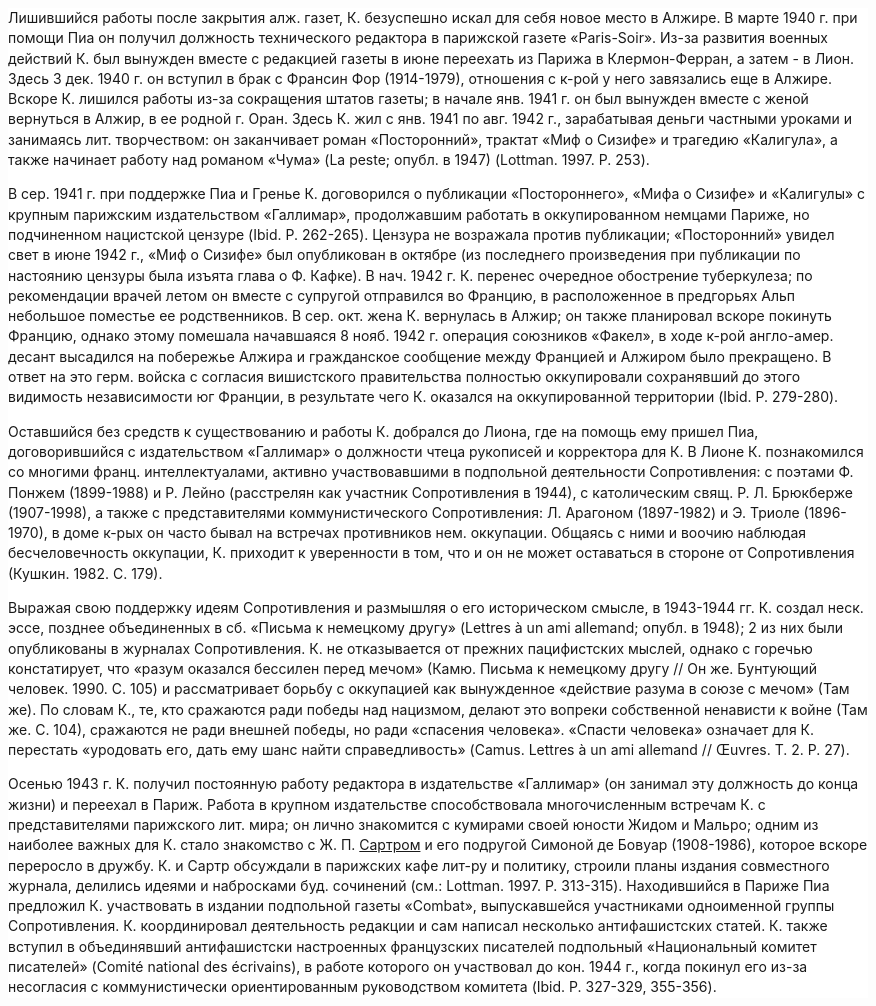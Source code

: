 Лишившийся работы после закрытия алж. газет, К. безуспешно искал для себя новое место в Алжире. В марте 1940 г. при помощи Пиа он получил должность технического редактора в парижской газете «Paris-Soir». Из-за развития военных действий К. был вынужден вместе с редакцией газеты в июне переехать из Парижа в Клермон-Ферран, а затем - в Лион. Здесь 3 дек. 1940 г. он вступил в брак с Франсин Фор (1914-1979), отношения с к-рой у него завязались еще в Алжире. Вскоре К. лишился работы из-за сокращения штатов газеты; в начале янв. 1941 г. он был вынужден вместе с женой вернуться в Алжир, в ее родной г. Оран. Здесь К. жил с янв. 1941 по авг. 1942 г., зарабатывая деньги частными уроками и занимаясь лит. творчеством: он заканчивает роман «Посторонний», трактат «Миф о Сизифе» и трагедию «Калигула», а также начинает работу над романом «Чума» (La peste; опубл. в 1947) (Lottman. 1997. P. 253).

В сер. 1941 г. при поддержке Пиа и Гренье К. договорился о публикации «Постороннего», «Мифа о Сизифе» и «Калигулы» с крупным парижским издательством «Галлимар», продолжавшим работать в оккупированном немцами Париже, но подчиненном нацистской цензуре (Ibid. P. 262-265). Цензура не возражала против публикации; «Посторонний» увидел свет в июне 1942 г., «Миф о Сизифе» был опубликован в октябре (из последнего произведения при публикации по настоянию цензуры была изъята глава о Ф. Кафке). В нач. 1942 г. К. перенес очередное обострение туберкулеза; по рекомендации врачей летом он вместе с супругой отправился во Францию, в расположенное в предгорьях Альп небольшое поместье ее родственников. В сер. окт. жена К. вернулась в Алжир; он также планировал вскоре покинуть Францию, однако этому помешала начавшаяся 8 нояб. 1942 г. операция союзников «Факел», в ходе к-рой англо-амер. десант высадился на побережье Алжира и гражданское сообщение между Францией и Алжиром было прекращено. В ответ на это герм. войска с согласия вишистского правительства полностью оккупировали сохранявший до этого видимость независимости юг Франции, в результате чего К. оказался на оккупированной территории (Ibid. P. 279-280).

Оставшийся без средств к существованию и работы К. добрался до Лиона, где на помощь ему пришел Пиа, договорившийся с издательством «Галлимар» о должности чтеца рукописей и корректора для К. В Лионе К. познакомился со многими франц. интеллектуалами, активно участвовавшими в подпольной деятельности Сопротивления: с поэтами Ф. Понжем (1899-1988) и Р. Лейно (расстрелян как участник Сопротивления в 1944), с католическим свящ. Р. Л. Брюкберже (1907-1998), а также с представителями коммунистического Сопротивления: Л. Арагоном (1897-1982) и Э. Триоле (1896-1970), в доме к-рых он часто бывал на встречах противников нем. оккупации. Общаясь с ними и воочию наблюдая бесчеловечность оккупации, К. приходит к уверенности в том, что и он не может оставаться в стороне от Сопротивления (Кушкин. 1982. С. 179).

Выражая свою поддержку идеям Сопротивления и размышляя о его историческом смысле, в 1943-1944 гг. К. создал неск. эссе, позднее объединенных в сб. «Письма к немецкому другу» (Lettres à un ami allemand; опубл. в 1948); 2 из них были опубликованы в журналах Сопротивления. К. не отказывается от прежних пацифистских мыслей, однако с горечью констатирует, что «разум оказался бессилен перед мечом» (Камю. Письма к немецкому другу // Он же. Бунтующий человек. 1990. С. 105) и рассматривает борьбу с оккупацией как вынужденное «действие разума в союзе с мечом» (Там же). По словам К., те, кто сражаются ради победы над нацизмом, делают это вопреки собственной ненависти к войне (Там же. С. 104), сражаются не ради внешней победы, но ради «спасения человека». «Спасти человека» означает для К. перестать «уродовать его, дать ему шанс найти справедливость» (Camus. Lettres à un ami allemand // Œuvres. T. 2. P. 27).

Осенью 1943 г. К. получил постоянную работу редактора в издательстве «Галлимар» (он занимал эту должность до конца жизни) и переехал в Париж. Работа в крупном издательстве способствовала многочисленным встречам К. с представителями парижского лит. мира; он лично знакомится с кумирами своей юности Жидом и Мальро; одним из наиболее важных для К. стало знакомство с Ж. П. [Сартром](https://pravenc.ru/text/Сартром.html) и его подругой Симоной де Бовуар (1908-1986), которое вскоре переросло в дружбу. К. и Сартр обсуждали в парижских кафе лит-ру и политику, строили планы издания совместного журнала, делились идеями и набросками буд. сочинений (см.: Lottman. 1997. P. 313-315). Находившийся в Париже Пиа предложил К. участвовать в издании подпольной газеты «Combat», выпускавшейся участниками одноименной группы Сопротивления. К. координировал деятельность редакции и сам написал несколько антифашистских статей. К. также вступил в объединявший антифашистски настроенных французских писателей подпольный «Национальный комитет писателей» (Comité national des écrivains), в работе которого он участвовал до кон. 1944 г., когда покинул его из-за несогласия с коммунистически ориентированным руководством комитета (Ibid. P. 327-329, 355-356).
